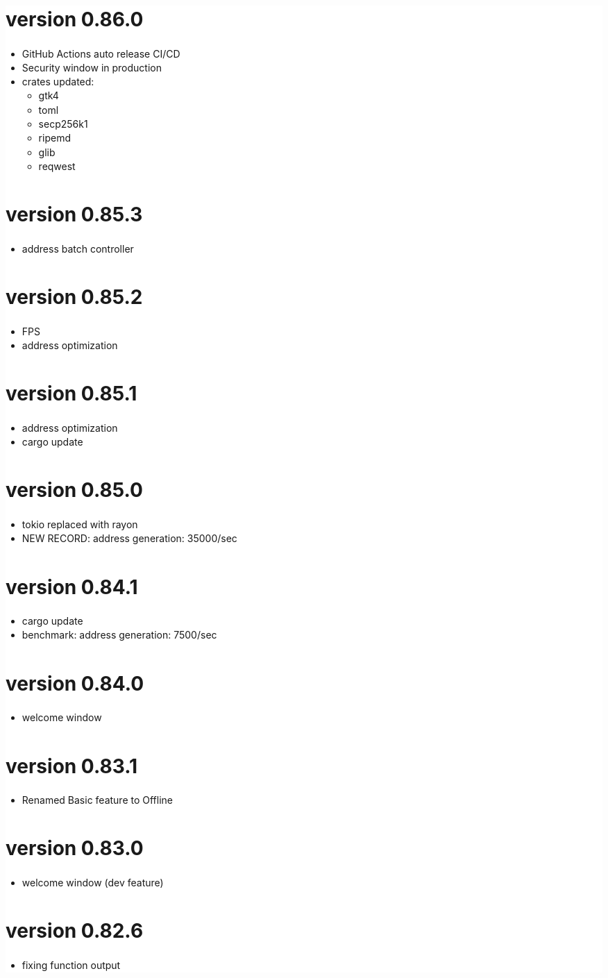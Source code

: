 # version 0.86.0
- GitHub Actions auto release CI/CD
- Security window in production
- crates updated:
  - gtk4
  - toml
  - secp256k1
  - ripemd
  - glib
  - reqwest

# version 0.85.3
- address batch controller

# version 0.85.2
- FPS
- address optimization

# version 0.85.1
- address optimization
- cargo update

# version 0.85.0
- tokio replaced with rayon
- NEW RECORD: address generation: 35000/sec

# version 0.84.1
- cargo update
- benchmark: address generation: 7500/sec

# version 0.84.0
- welcome window

# version 0.83.1
- Renamed Basic feature to Offline

# version 0.83.0
- welcome window (dev feature)

# version 0.82.6
- fixing function output
